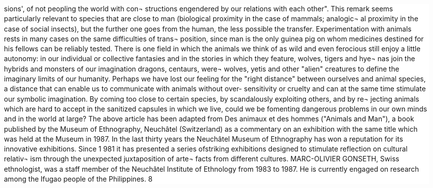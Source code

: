 sions', of not peopling the world with con¬
structions engendered by our relations with
each other".
This remark seems particularly relevant
to species that are close to man (biological
proximity in the case of mammals; analogic¬
al proximity in the case of social insects),
but the further one goes from the human,
the less possible the transfer.
Experimentation with animals rests in
many cases on the same difficulties of trans¬
position, since man is the only guinea pig on
whom medicines destined for his fellows
can be reliably tested.
There is one field in which the animals we
think of as wild and even ferocious still
enjoy a little autonomy: in our individual or
collective fantasies and in the stories in
which they feature, wolves, tigers and hye¬
nas join the hybrids and monsters of our
imagination dragons, centaurs, were¬
wolves, yetis and other "alien" creatures
to define the imaginary limits of our
humanity.
Perhaps we have lost our feeling for the
"right distance" between ourselves and
animal species, a distance that can enable us
to communicate with animals without over-
sensitivity or cruelty and can at the same
time stimulate our symbolic imagination.
By coming too close to certain species, by
scandalously exploiting others, and by re¬
jecting animals which are hard to accept in
the sanitized capsules in which we live,
could we be fomenting dangerous problems
in our own minds and in the world at large?
The above article has been adapted from Des
animaux et des hommes ("Animals and Man"), a
book published by the Museum of Ethnography,
Neuchâtel (Switzerland) as a commentary on an
exhibition with the same title which was held at the
Museum in 1987. In the last thirty years the
Neuchâtel Museum of Ethnography has won a
reputation for its innovative exhibitions. Since
1 981 it has presented a series ofstriking exhibitions
designed to stimulate reflection on cultural relativ¬
ism through the unexpected juxtaposition of arte¬
facts from different cultures.
MARC-OLIVIER GONSETH, Swiss ethnologist,
was a staff member of the Neuchâtel Institute of
Ethnology from 1983 to 1987. He is currently
engaged on research among the Ifugao people of
the Philippines.
8
